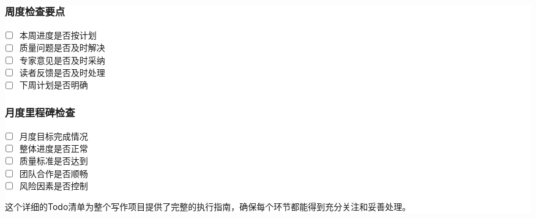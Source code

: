 ### 周度检查要点
- [ ] 本周进度是否按计划
- [ ] 质量问题是否及时解决
- [ ] 专家意见是否及时采纳
- [ ] 读者反馈是否及时处理
- [ ] 下周计划是否明确

### 月度里程碑检查
- [ ] 月度目标完成情况
- [ ] 整体进度是否正常
- [ ] 质量标准是否达到
- [ ] 团队合作是否顺畅
- [ ] 风险因素是否控制

这个详细的Todo清单为整个写作项目提供了完整的执行指南，确保每个环节都能得到充分关注和妥善处理。